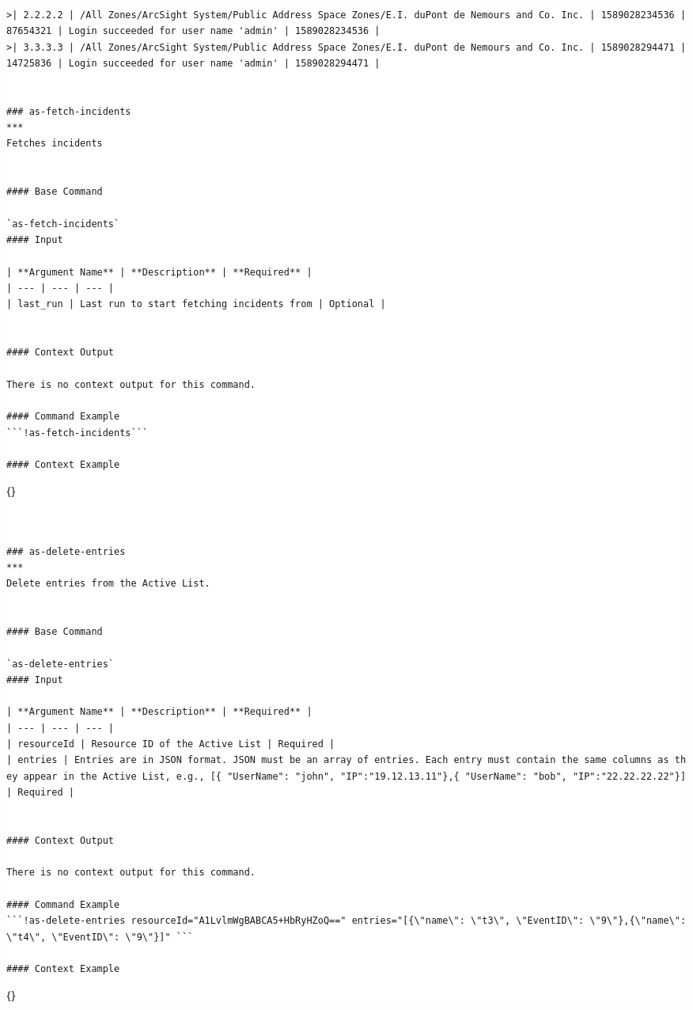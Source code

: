 ```
>| 2.2.2.2 | /All Zones/ArcSight System/Public Address Space Zones/E.I. duPont de Nemours and Co. Inc. | 1589028234536 | 87654321 | Login succeeded for user name 'admin' | 1589028234536 |
>| 3.3.3.3 | /All Zones/ArcSight System/Public Address Space Zones/E.I. duPont de Nemours and Co. Inc. | 1589028294471 | 14725836 | Login succeeded for user name 'admin' | 1589028294471 |


### as-fetch-incidents
***
Fetches incidents


#### Base Command

`as-fetch-incidents`
#### Input

| **Argument Name** | **Description** | **Required** |
| --- | --- | --- |
| last_run | Last run to start fetching incidents from | Optional | 


#### Context Output

There is no context output for this command.

#### Command Example
```!as-fetch-incidents```

#### Context Example
```
{}
```


### as-delete-entries
***
Delete entries from the Active List.


#### Base Command

`as-delete-entries`
#### Input

| **Argument Name** | **Description** | **Required** |
| --- | --- | --- |
| resourceId | Resource ID of the Active List | Required | 
| entries | Entries are in JSON format. JSON must be an array of entries. Each entry must contain the same columns as they appear in the Active List, e.g., [{ "UserName": "john", "IP":"19.12.13.11"},{ "UserName": "bob", "IP":"22.22.22.22"}] | Required | 


#### Context Output

There is no context output for this command.

#### Command Example
```!as-delete-entries resourceId="A1LvlmWgBABCA5+HbRyHZoQ==" entries="[{\"name\": \"t3\", \"EventID\": \"9\"},{\"name\": \"t4\", \"EventID\": \"9\"}]" ```

#### Context Example
```
{}
```

```